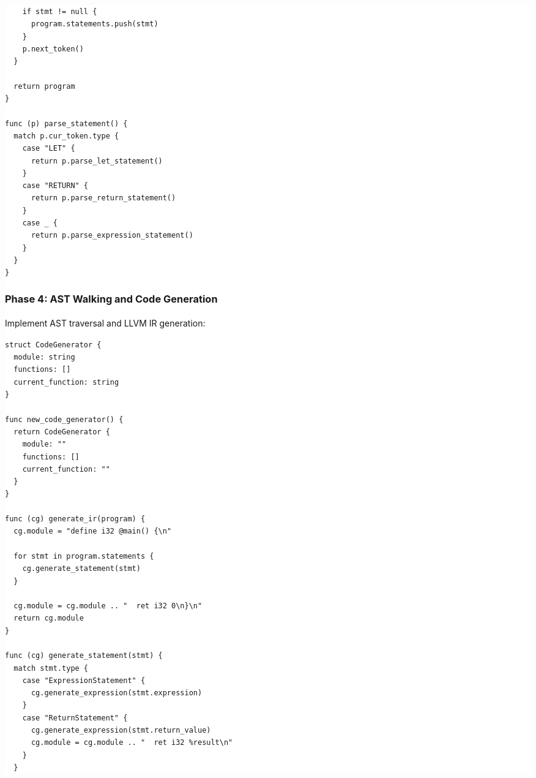 ```aether
    if stmt != null {
      program.statements.push(stmt)
    }
    p.next_token()
  }
  
  return program
}

func (p) parse_statement() {
  match p.cur_token.type {
    case "LET" {
      return p.parse_let_statement()
    }
    case "RETURN" {
      return p.parse_return_statement()
    }
    case _ {
      return p.parse_expression_statement()
    }
  }
}
```

### Phase 4: AST Walking and Code Generation

Implement AST traversal and LLVM IR generation:

```aether
struct CodeGenerator {
  module: string
  functions: []
  current_function: string
}

func new_code_generator() {
  return CodeGenerator {
    module: ""
    functions: []
    current_function: ""
  }
}

func (cg) generate_ir(program) {
  cg.module = "define i32 @main() {\n"
  
  for stmt in program.statements {
    cg.generate_statement(stmt)
  }
  
  cg.module = cg.module .. "  ret i32 0\n}\n"
  return cg.module
}

func (cg) generate_statement(stmt) {
  match stmt.type {
    case "ExpressionStatement" {
      cg.generate_expression(stmt.expression)
    }
    case "ReturnStatement" {
      cg.generate_expression(stmt.return_value)
      cg.module = cg.module .. "  ret i32 %result\n"
    }
  }
```